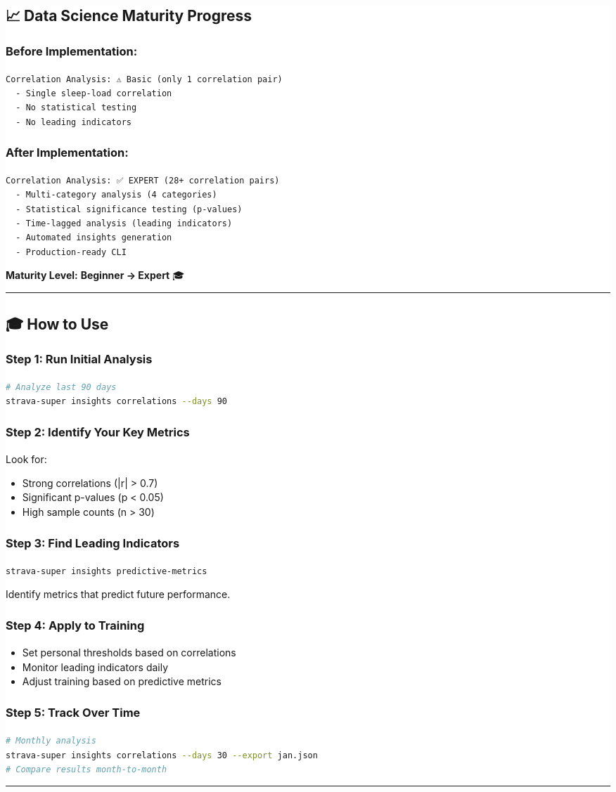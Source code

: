 ## 📈 Data Science Maturity Progress

### **Before Implementation:**
```
Correlation Analysis: ⚠️ Basic (only 1 correlation pair)
  - Single sleep-load correlation
  - No statistical testing
  - No leading indicators
```

### **After Implementation:**
```
Correlation Analysis: ✅ EXPERT (28+ correlation pairs)
  - Multi-category analysis (4 categories)
  - Statistical significance testing (p-values)
  - Time-lagged analysis (leading indicators)
  - Automated insights generation
  - Production-ready CLI
```

**Maturity Level:** **Beginner → Expert** 🎓

---

## 🎓 How to Use

### **Step 1: Run Initial Analysis**
```bash
# Analyze last 90 days
strava-super insights correlations --days 90
```

### **Step 2: Identify Your Key Metrics**
Look for:
- Strong correlations (|r| > 0.7)
- Significant p-values (p < 0.05)
- High sample counts (n > 30)

### **Step 3: Find Leading Indicators**
```bash
strava-super insights predictive-metrics
```

Identify metrics that predict future performance.

### **Step 4: Apply to Training**
- Set personal thresholds based on correlations
- Monitor leading indicators daily
- Adjust training based on predictive metrics

### **Step 5: Track Over Time**
```bash
# Monthly analysis
strava-super insights correlations --days 30 --export jan.json
# Compare results month-to-month
```

---